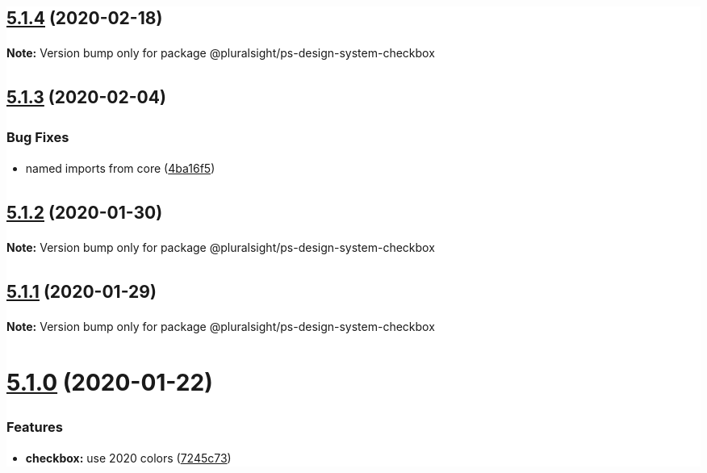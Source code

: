 



## [5.1.4](https://github.com/pluralsight/design-system/compare/@pluralsight/ps-design-system-checkbox@5.1.3...@pluralsight/ps-design-system-checkbox@5.1.4) (2020-02-18)

**Note:** Version bump only for package @pluralsight/ps-design-system-checkbox





## [5.1.3](https://github.com/pluralsight/design-system/compare/@pluralsight/ps-design-system-checkbox@5.1.2...@pluralsight/ps-design-system-checkbox@5.1.3) (2020-02-04)


### Bug Fixes

* named imports from core ([4ba16f5](https://github.com/pluralsight/design-system/commit/4ba16f548e665bdf86bf2a8e1875a1f58bceb33c))





## [5.1.2](https://github.com/pluralsight/design-system/compare/@pluralsight/ps-design-system-checkbox@5.1.1...@pluralsight/ps-design-system-checkbox@5.1.2) (2020-01-30)

**Note:** Version bump only for package @pluralsight/ps-design-system-checkbox





## [5.1.1](https://github.com/pluralsight/design-system/compare/@pluralsight/ps-design-system-checkbox@5.1.0...@pluralsight/ps-design-system-checkbox@5.1.1) (2020-01-29)

**Note:** Version bump only for package @pluralsight/ps-design-system-checkbox





# [5.1.0](https://github.com/pluralsight/design-system/compare/@pluralsight/ps-design-system-checkbox@5.0.15...@pluralsight/ps-design-system-checkbox@5.1.0) (2020-01-22)


### Features

* **checkbox:** use 2020 colors ([7245c73](https://github.com/pluralsight/design-system/commit/7245c7362efd14ece4533a21b749bf1788b09f59))


